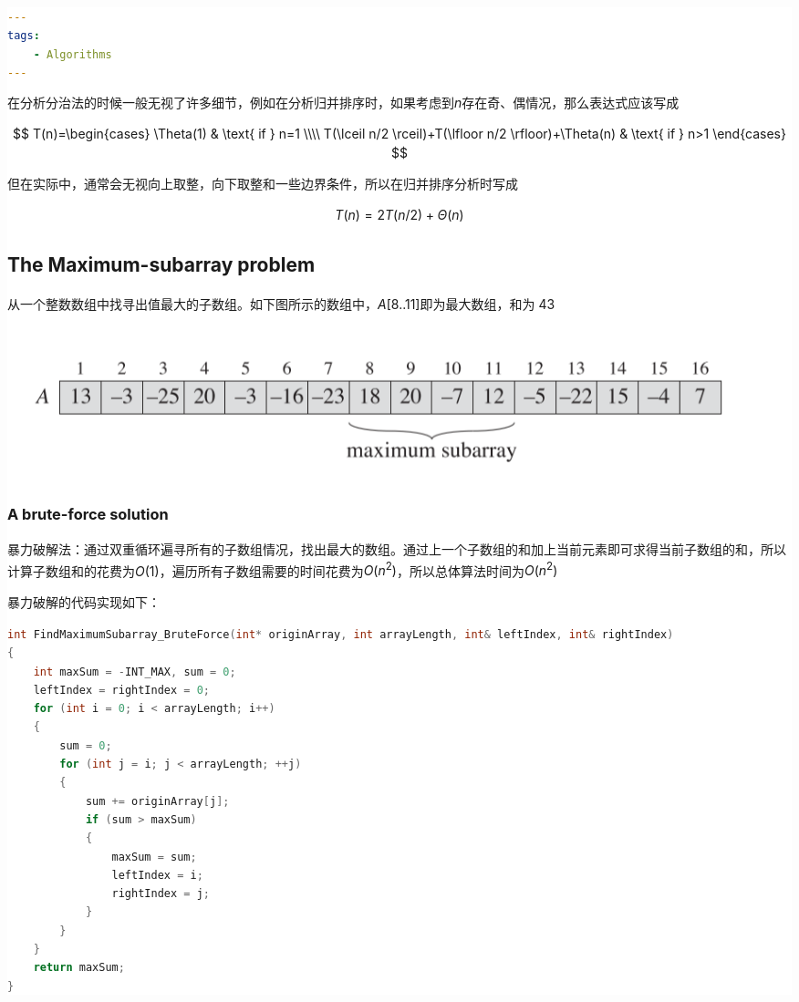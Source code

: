 ```yaml
---
tags:
    - Algorithms
---
```



在分析分治法的时候一般无视了许多细节，例如在分析归并排序时，如果考虑到$n$存在奇、偶情况，那么表达式应该写成

$$
T(n)=\begin{cases}
     \Theta(1) & \text{ if } n=1
     \\\\
     T(\lceil n/2 \rceil)+T(\lfloor n/2 \rfloor)+\Theta(n) & \text{ if } n>1
\end{cases}
$$

但在实际中，通常会无视向上取整，向下取整和一些边界条件，所以在归并排序分析时写成

$$T(n)=2T(n/2)+\Theta(n)$$

## The Maximum-subarray problem

从一个整数数组中找寻出值最大的子数组。如下图所示的数组中，$A[8..11]$即为最大数组，和为 43

![最大子数组](IA-Chapter4-Notes/2019-10-20-10-30-15.png)

### A brute-force solution

暴力破解法：通过双重循环遍寻所有的子数组情况，找出最大的数组。通过上一个子数组的和加上当前元素即可求得当前子数组的和，所以计算子数组和的花费为$O(1)$，遍历所有子数组需要的时间花费为$O(n^2)$，所以总体算法时间为$O(n^2)$

暴力破解的代码实现如下：

```cpp
int FindMaximumSubarray_BruteForce(int* originArray, int arrayLength, int& leftIndex, int& rightIndex)
{
    int maxSum = -INT_MAX, sum = 0;
    leftIndex = rightIndex = 0;
    for (int i = 0; i < arrayLength; i++)
    {
        sum = 0;
        for (int j = i; j < arrayLength; ++j)
        {
            sum += originArray[j];
            if (sum > maxSum)
            {
                maxSum = sum;
                leftIndex = i;
                rightIndex = j;
            }
        }
    }
    return maxSum;
}
```
